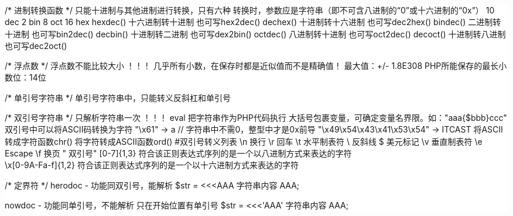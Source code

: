 /* 进制转换函数 */
只能十进制与其他进制进行转换，只有六种
转换时，参数应是字符串（即不可含八进制的“0”或十六进制的“0x”）
10     dec
2      bin
8      oct
16     hex
hexdec()    十六进制转十进制        也可写hex2dec()
dechex()    十进制转十六进制        也可写dec2hex()
bindec()    二进制转十进制        也可写bin2dec()
decbin()    十进制转二进制        也可写dex2bin()
octdec()    八进制转十进制        也可写oct2dec()
decoct()    十进制转八进制        也可写dec2oct()


/* 浮点数 */
浮点数不能比较大小 ！！！
几乎所有小数，在保存时都是近似值而不是精确值！
最大值：+/- 1.8E308
PHP所能保存的最长小数位：14位

/* 单引号字符串 */
单引号字符串中，只能转义反斜杠和单引号

/* 双引号字符串 */
只解析字符串一次 ！！！
eval     把字符串作为PHP代码执行
大括号包裹变量，可确定变量名界限。如："aaa{$bbb}ccc"
双引号中可以将ASCII码转换为字符
"\x61" -> a    // 字符串中不需0，整型中才是0x前导
"\x49\x54\x43\x41\x53\x54" -> ITCAST
将ASCII转成字符函数chr()
将字符转成ASCII函数ord()
#双引号转义列表
\n 换行
\r 回车
\t 水平制表符
\\ 反斜线
\$ 美元标记
\v 垂直制表符
\e Escape
\f 换页
\" 双引号"
\[0-7]{1,3} 符合该正则表达式序列的是一个以八进制方式来表达的字符  
\x[0-9A-Fa-f]{1,2} 符合该正则表达式序列的是一个以十六进制方式来表达的字符  



/* 定界符 */
herodoc - 功能同双引号，能解析
$str = <<<AAA
字符串内容
AAA;

nowdoc - 功能同单引号，不能解析
只在开始位置有单引号
$str = <<<'AAA'
字符串内容
AAA;
